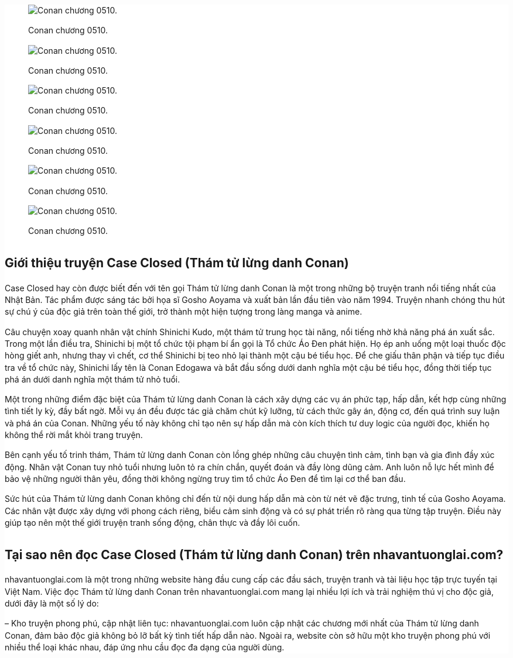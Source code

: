 <figure><img src="https://nhavantuonglai.com/image/manga/gosho-aoyama-case-closed-0510-13.jpg" alt="Conan chương 0510." title="Conan chương 0510." height=100% width=100%><figcaption></p>Conan chương 0510.</p></figcaption></figure>

<figure><img src="https://nhavantuonglai.com/image/manga/gosho-aoyama-case-closed-0510-14.jpg" alt="Conan chương 0510." title="Conan chương 0510." height=100% width=100%><figcaption></p>Conan chương 0510.</p></figcaption></figure>

<figure><img src="https://nhavantuonglai.com/image/manga/gosho-aoyama-case-closed-0510-15.jpg" alt="Conan chương 0510." title="Conan chương 0510." height=100% width=100%><figcaption></p>Conan chương 0510.</p></figcaption></figure>

<figure><img src="https://nhavantuonglai.com/image/manga/gosho-aoyama-case-closed-0510-16.jpg" alt="Conan chương 0510." title="Conan chương 0510." height=100% width=100%><figcaption></p>Conan chương 0510.</p></figcaption></figure>

<figure><img src="https://nhavantuonglai.com/image/manga/gosho-aoyama-case-closed-0510-17.jpg" alt="Conan chương 0510." title="Conan chương 0510." height=100% width=100%><figcaption></p>Conan chương 0510.</p></figcaption></figure>

<figure><img src="https://nhavantuonglai.com/image/manga/gosho-aoyama-case-closed-0510-18.jpg" alt="Conan chương 0510." title="Conan chương 0510." height=100% width=100%><figcaption></p>Conan chương 0510.</p></figcaption></figure>

## Giới thiệu truyện Case Closed (Thám tử lừng danh Conan)

Case Closed hay còn được biết đến với tên gọi Thám tử lừng danh Conan là một trong những bộ truyện tranh nổi tiếng nhất của Nhật Bản. Tác phẩm được sáng tác bởi họa sĩ Gosho Aoyama và xuất bản lần đầu tiên vào năm 1994. Truyện nhanh chóng thu hút sự chú ý của độc giả trên toàn thế giới, trở thành một hiện tượng trong làng manga và anime.

Câu chuyện xoay quanh nhân vật chính Shinichi Kudo, một thám tử trung học tài năng, nổi tiếng nhờ khả năng phá án xuất sắc. Trong một lần điều tra, Shinichi bị một tổ chức tội phạm bí ẩn gọi là Tổ chức Áo Đen phát hiện. Họ ép anh uống một loại thuốc độc hòng giết anh, nhưng thay vì chết, cơ thể Shinichi bị teo nhỏ lại thành một cậu bé tiểu học. Để che giấu thân phận và tiếp tục điều tra về tổ chức này, Shinichi lấy tên là Conan Edogawa và bắt đầu sống dưới danh nghĩa một cậu bé tiểu học, đồng thời tiếp tục phá án dưới danh nghĩa một thám tử nhỏ tuổi.

Một trong những điểm đặc biệt của Thám tử lừng danh Conan là cách xây dựng các vụ án phức tạp, hấp dẫn, kết hợp cùng những tình tiết ly kỳ, đầy bất ngờ. Mỗi vụ án đều được tác giả chăm chút kỹ lưỡng, từ cách thức gây án, động cơ, đến quá trình suy luận và phá án của Conan. Những yếu tố này không chỉ tạo nên sự hấp dẫn mà còn kích thích tư duy logic của người đọc, khiến họ không thể rời mắt khỏi trang truyện.

Bên cạnh yếu tố trinh thám, Thám tử lừng danh Conan còn lồng ghép những câu chuyện tình cảm, tình bạn và gia đình đầy xúc động. Nhân vật Conan tuy nhỏ tuổi nhưng luôn tỏ ra chín chắn, quyết đoán và đầy lòng dũng cảm. Anh luôn nỗ lực hết mình để bảo vệ những người thân yêu, đồng thời không ngừng truy tìm tổ chức Áo Đen để tìm lại cơ thể ban đầu.

Sức hút của Thám tử lừng danh Conan không chỉ đến từ nội dung hấp dẫn mà còn từ nét vẽ đặc trưng, tinh tế của Gosho Aoyama. Các nhân vật được xây dựng với phong cách riêng, biểu cảm sinh động và có sự phát triển rõ ràng qua từng tập truyện. Điều này giúp tạo nên một thế giới truyện tranh sống động, chân thực và đầy lôi cuốn.

## Tại sao nên đọc Case Closed (Thám tử lừng danh Conan) trên nhavantuonglai.com?

nhavantuonglai.com là một trong những website hàng đầu cung cấp các đầu sách, truyện tranh và tài liệu học tập trực tuyến tại Việt Nam. Việc đọc Thám tử lừng danh Conan trên nhavantuonglai.com mang lại nhiều lợi ích và trải nghiệm thú vị cho độc giả, dưới đây là một số lý do:

– Kho truyện phong phú, cập nhật liên tục: nhavantuonglai.com luôn cập nhật các chương mới nhất của Thám tử lừng danh Conan, đảm bảo độc giả không bỏ lỡ bất kỳ tình tiết hấp dẫn nào. Ngoài ra, website còn sở hữu một kho truyện phong phú với nhiều thể loại khác nhau, đáp ứng nhu cầu đọc đa dạng của người dùng.
